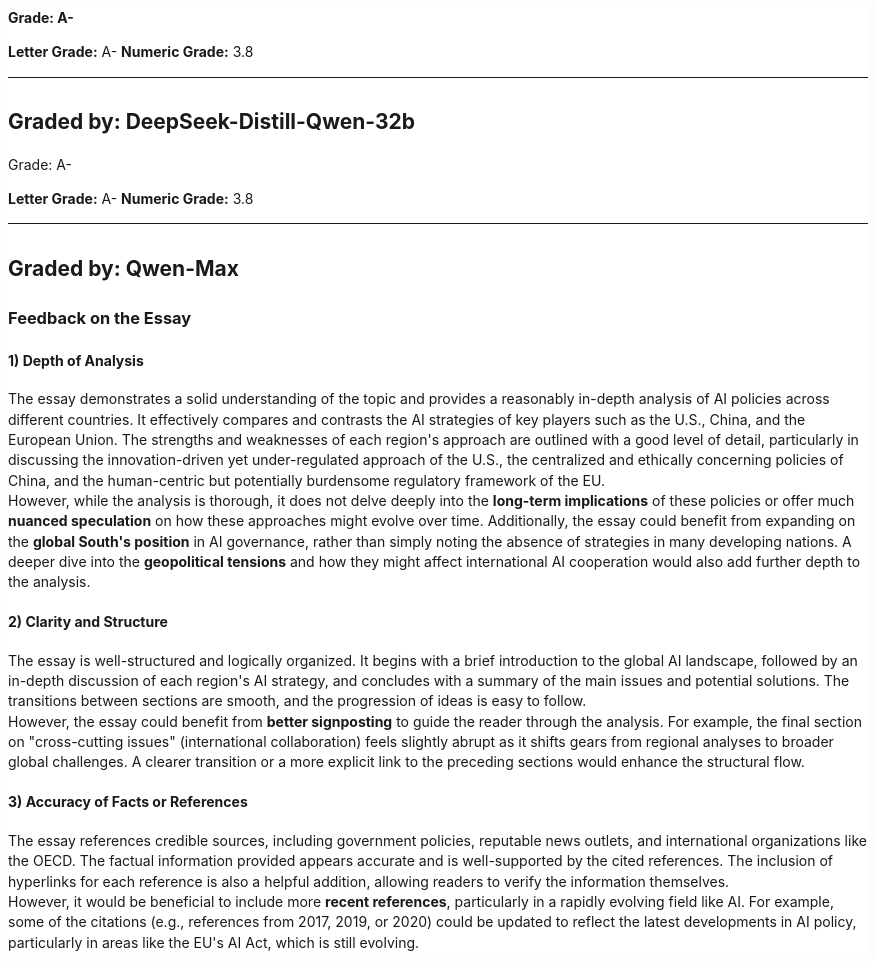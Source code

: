 **Grade: A-**

**Letter Grade:** A-
**Numeric Grade:** 3.8

---

## Graded by: DeepSeek-Distill-Qwen-32b

Grade: A-

**Letter Grade:** A-
**Numeric Grade:** 3.8

---

## Graded by: Qwen-Max

### Feedback on the Essay

#### 1) **Depth of Analysis**  
The essay demonstrates a solid understanding of the topic and provides a reasonably in-depth analysis of AI policies across different countries. It effectively compares and contrasts the AI strategies of key players such as the U.S., China, and the European Union. The strengths and weaknesses of each region's approach are outlined with a good level of detail, particularly in discussing the innovation-driven yet under-regulated approach of the U.S., the centralized and ethically concerning policies of China, and the human-centric but potentially burdensome regulatory framework of the EU.  
However, while the analysis is thorough, it does not delve deeply into the **long-term implications** of these policies or offer much **nuanced speculation** on how these approaches might evolve over time. Additionally, the essay could benefit from expanding on the **global South's position** in AI governance, rather than simply noting the absence of strategies in many developing nations. A deeper dive into the **geopolitical tensions** and how they might affect international AI cooperation would also add further depth to the analysis.

#### 2) **Clarity and Structure**  
The essay is well-structured and logically organized. It begins with a brief introduction to the global AI landscape, followed by an in-depth discussion of each region's AI strategy, and concludes with a summary of the main issues and potential solutions. The transitions between sections are smooth, and the progression of ideas is easy to follow.  
However, the essay could benefit from **better signposting** to guide the reader through the analysis. For example, the final section on "cross-cutting issues" (international collaboration) feels slightly abrupt as it shifts gears from regional analyses to broader global challenges. A clearer transition or a more explicit link to the preceding sections would enhance the structural flow.

#### 3) **Accuracy of Facts or References**  
The essay references credible sources, including government policies, reputable news outlets, and international organizations like the OECD. The factual information provided appears accurate and is well-supported by the cited references. The inclusion of hyperlinks for each reference is also a helpful addition, allowing readers to verify the information themselves.  
However, it would be beneficial to include more **recent references**, particularly in a rapidly evolving field like AI. For example, some of the citations (e.g., references from 2017, 2019, or 2020) could be updated to reflect the latest developments in AI policy, particularly in areas like the EU's AI Act, which is still evolving.
